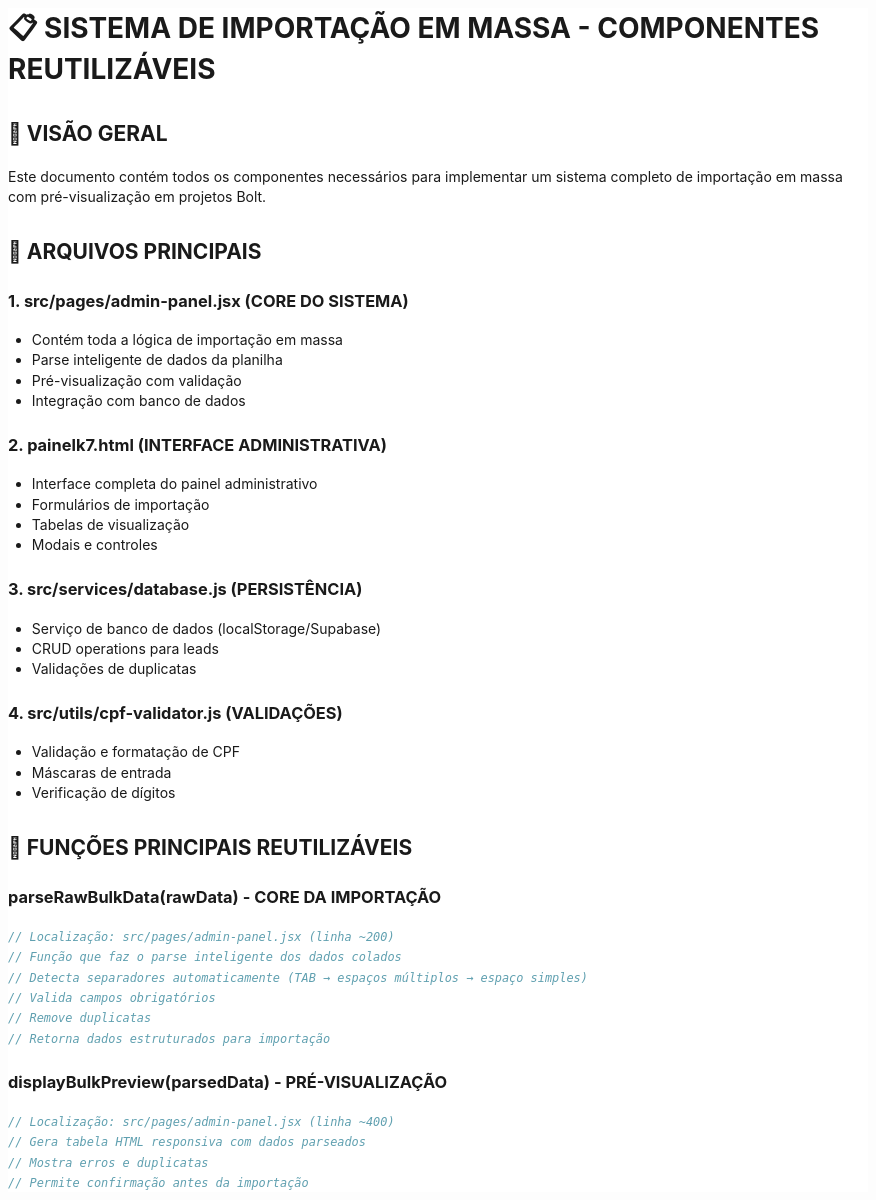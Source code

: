 # 📋 SISTEMA DE IMPORTAÇÃO EM MASSA - COMPONENTES REUTILIZÁVEIS

## 🎯 VISÃO GERAL
Este documento contém todos os componentes necessários para implementar um sistema completo de importação em massa com pré-visualização em projetos Bolt.

## 📁 ARQUIVOS PRINCIPAIS

### 1. **src/pages/admin-panel.jsx** (CORE DO SISTEMA)
- Contém toda a lógica de importação em massa
- Parse inteligente de dados da planilha
- Pré-visualização com validação
- Integração com banco de dados

### 2. **painelk7.html** (INTERFACE ADMINISTRATIVA)
- Interface completa do painel administrativo
- Formulários de importação
- Tabelas de visualização
- Modais e controles

### 3. **src/services/database.js** (PERSISTÊNCIA)
- Serviço de banco de dados (localStorage/Supabase)
- CRUD operations para leads
- Validações de duplicatas

### 4. **src/utils/cpf-validator.js** (VALIDAÇÕES)
- Validação e formatação de CPF
- Máscaras de entrada
- Verificação de dígitos

## 🔧 FUNÇÕES PRINCIPAIS REUTILIZÁVEIS

### **parseRawBulkData(rawData)** - CORE DA IMPORTAÇÃO
```javascript
// Localização: src/pages/admin-panel.jsx (linha ~200)
// Função que faz o parse inteligente dos dados colados
// Detecta separadores automaticamente (TAB → espaços múltiplos → espaço simples)
// Valida campos obrigatórios
// Remove duplicatas
// Retorna dados estruturados para importação
```

### **displayBulkPreview(parsedData)** - PRÉ-VISUALIZAÇÃO
```javascript
// Localização: src/pages/admin-panel.jsx (linha ~400)
// Gera tabela HTML responsiva com dados parseados
// Mostra erros e duplicatas
// Permite confirmação antes da importação
```
